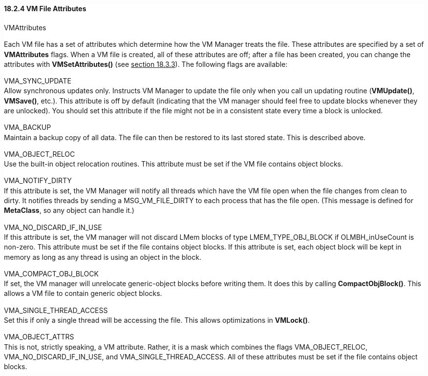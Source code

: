 #### 18.2.4 VM File Attributes

VMAttributes

Each VM file has a set of attributes which determine how the VM Manager 
treats the file. These attributes are specified by a set of **VMAttributes** flags. 
When a VM file is created, all of these attributes are off; after a file has been 
created, you can change the attributes with **VMSetAttributes()** (see [section 
18.3.3](#1833-changing-vm-file-attributes)). The following flags are available:

VMA_SYNC_UPDATE  
Allow synchronous updates only. Instructs VM Manager to 
update the file only when you call un updating routine 
(**VMUpdate()**, **VMSave()**, etc.). This attribute is off by default 
(indicating that the VM manager should feel free to update 
blocks whenever they are unlocked). You should set this 
attribute if the file might not be in a consistent state every time 
a block is unlocked.

VMA_BACKUP  
Maintain a backup copy of all data. The file can then be 
restored to its last stored state. This is described above.

VMA_OBJECT_RELOC  
Use the built-in object relocation routines. This attribute must 
be set if the VM file contains object blocks.

VMA_NOTIFY_DIRTY  
If this attribute is set, the VM Manager will notify all threads 
which have the VM file open when the file changes from clean 
to dirty. It notifies threads by sending a MSG_VM_FILE_DIRTY 
to each process that has the file open. (This message is defined 
for **MetaClass**, so any object can handle it.)

VMA_NO_DISCARD_IF_IN_USE  
If this attribute is set, the VM manager will not discard LMem 
blocks of type LMEM_TYPE_OBJ_BLOCK if 
OLMBH_inUseCount is non-zero. This attribute must be set if 
the file contains object blocks. If this attribute is set, each 
object block will be kept in memory as long as any thread is 
using an object in the block.

VMA_COMPACT_OBJ_BLOCK  
If set, the VM manager will unrelocate generic-object blocks 
before writing them. It does this by calling 
**CompactObjBlock()**. This allows a VM file to contain generic 
object blocks.

VMA_SINGLE_THREAD_ACCESS  
Set this if only a single thread will be accessing the file. This 
allows optimizations in **VMLock()**.

VMA_OBJECT_ATTRS  
This is not, strictly speaking, a VM attribute. Rather, it is a 
mask which combines the flags VMA_OBJECT_RELOC, 
VMA_NO_DISCARD_IF_IN_USE, and 
VMA_SINGLE_THREAD_ACCESS. All of these attributes must 
be set if the file contains object blocks. 
